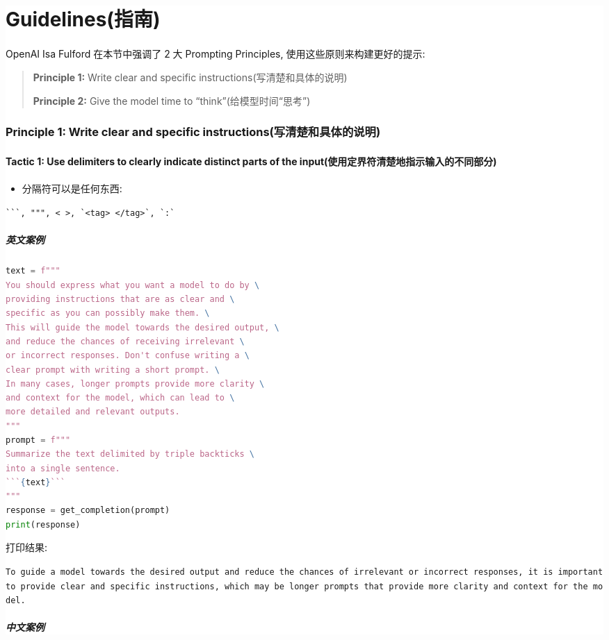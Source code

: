 # Guidelines(指南)

OpenAI Isa Fulford 在本节中强调了 2 大 Prompting Principles, 使用这些原则来构建更好的提示:

> **Principle 1:** Write clear and specific instructions(写清楚和具体的说明)
>
> **Principle 2:** Give the model time to “think”(给模型时间“思考”)

### Principle 1: Write clear and specific instructions(写清楚和具体的说明)

#### Tactic 1: Use delimiters to clearly indicate distinct parts of the input(使用定界符清楚地指示输入的不同部分)

-   分隔符可以是任何东西:

````
```, """, < >, `<tag> </tag>`, `:`
````

##### 英文案例

````python
text = f"""
You should express what you want a model to do by \
providing instructions that are as clear and \
specific as you can possibly make them. \
This will guide the model towards the desired output, \
and reduce the chances of receiving irrelevant \
or incorrect responses. Don't confuse writing a \
clear prompt with writing a short prompt. \
In many cases, longer prompts provide more clarity \
and context for the model, which can lead to \
more detailed and relevant outputs.
"""
prompt = f"""
Summarize the text delimited by triple backticks \
into a single sentence.
```{text}```
"""
response = get_completion(prompt)
print(response)
````

打印结果:

```ad-info
To guide a model towards the desired output and reduce the chances of irrelevant or incorrect responses, it is important to provide clear and specific instructions, which may be longer prompts that provide more clarity and context for the model.

```

##### 中文案例
